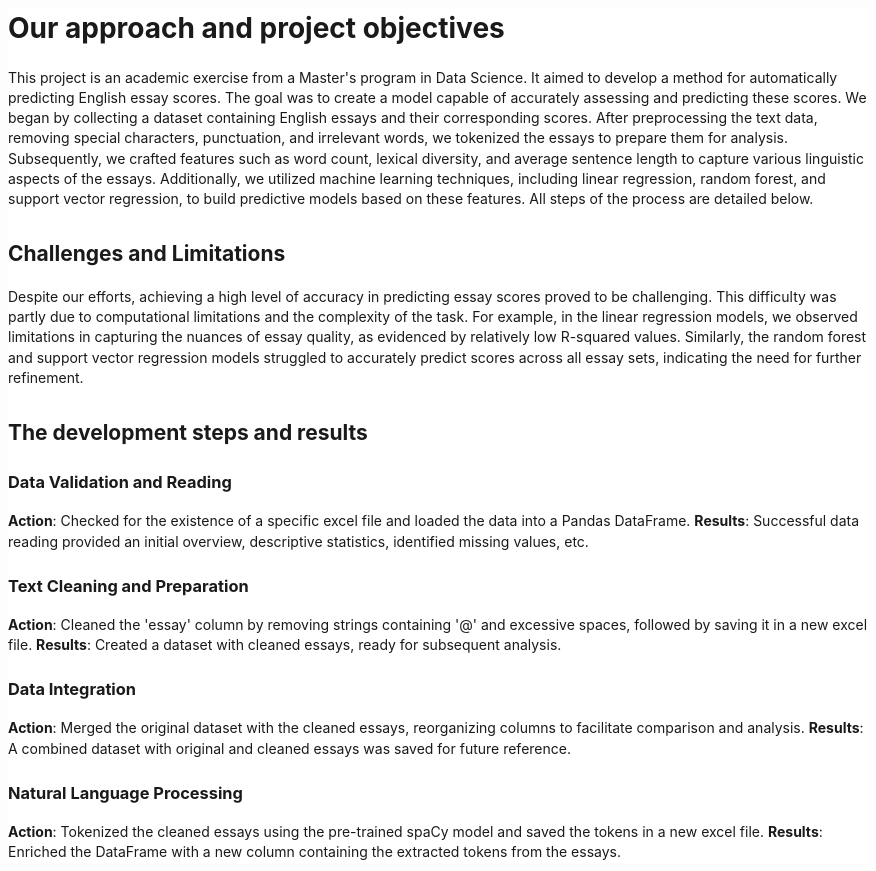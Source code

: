 # Our approach and project objectives

This project is an academic exercise from a Master's program in Data Science. It aimed to develop a method for automatically predicting English essay scores. The goal was to create a model capable of accurately assessing and predicting these scores.
We began by collecting a dataset containing English essays and their corresponding scores. After preprocessing the text data, removing special characters, punctuation, and irrelevant words, we tokenized the essays to prepare them for analysis. Subsequently, we crafted features such as word count, lexical diversity, and average sentence length to capture various linguistic aspects of the essays. Additionally, we utilized machine learning techniques, including linear regression, random forest, and support vector regression, to build predictive models based on these features. All steps of the process are detailed below.


## Challenges and Limitations

Despite our efforts, achieving a high level of accuracy in predicting essay scores proved to be challenging. This difficulty was partly due to computational limitations and the complexity of the task. For example, in the linear regression models, we observed limitations in capturing the nuances of essay quality, as evidenced by relatively low R-squared values. Similarly, the random forest and support vector regression models struggled to accurately predict scores across all essay sets, indicating the need for further refinement.


## The development steps and results

### Data Validation and Reading
**Action**: Checked for the existence of a specific excel file and loaded the data into a Pandas DataFrame.
**Results**: Successful data reading provided an initial overview, descriptive statistics, identified missing values, etc.


### Text Cleaning and Preparation
**Action**: Cleaned the 'essay' column by removing strings containing '@' and excessive spaces, followed by saving it in a new excel file.
**Results**: Created a dataset with cleaned essays, ready for subsequent analysis.


### Data Integration
**Action**: Merged the original dataset with the cleaned essays, reorganizing columns to facilitate comparison and analysis.
**Results**: A combined dataset with original and cleaned essays was saved for future reference.


### Natural Language Processing 
**Action**: Tokenized the cleaned essays using the pre-trained spaCy model and saved the tokens in a new excel file.
**Results**: Enriched the DataFrame with a new column containing the extracted tokens from the essays.
